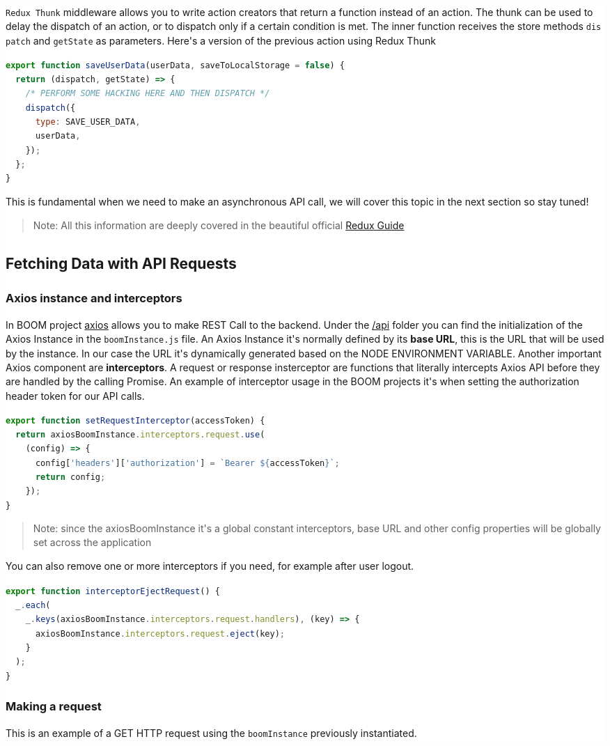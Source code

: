 ```Redux Thunk``` middleware allows you to write action creators that return a function instead of an action. The thunk can be used to delay the dispatch of an action, or to dispatch only if a certain condition is met. The inner function receives the store methods ```dispatch``` and ```getState``` as parameters.
Here's a version of the previous action using Redux Thunk
```js
export function saveUserData(userData, saveToLocalStorage = false) {
  return (dispatch, getState) => {
    /* PERFORM SOME HACKING HERE AND THEN DISPATCH */
    dispatch({
      type: SAVE_USER_DATA,
      userData,
    });
  };
}
```

This is fundamental when we need to make an asynchronous API call, we will cover this topic in the next section so stay tuned!

> Note: All this information are deeply covered in the beautiful official [Redux Guide](https://redux.js.org/)


## Fetching Data with API Requests

### Axios instance and interceptors
In BOOM project [axios](https://github.com/axios/axios) allows you to make REST Call to the backend.
Under the [/api](#api) folder you can find the initialization of the Axios Instance in the ```boomInstance.js``` file.
An Axios Instance it's normally defined by its **base URL**, this is the URL that will be used by the instance. In our case the URL it's dynamically generated based on the NODE ENVIRONMENT VARIABLE.
Another important Axios component are **interceptors**. A request or response insterceptor are functions that literally intercepts Axios API before they are handled by the calling Promise.
An example of interceptor usage in the BOOM projects it's when setting the authorization header token for our API calls.

```js
export function setRequestInterceptor(accessToken) {
  return axiosBoomInstance.interceptors.request.use(
    (config) => {
      config['headers']['authorization'] = `Bearer ${accessToken}`;
      return config;
    });
}
```
> Note: since the axiosBoomInstance it's a global constant interceptors, base URL and other config properties will be globally set across the application 

You can also remove one or more interceptors if you need, for example after user logout.

```js
export function interceptorEjectRequest() {
  _.each(
    _.keys(axiosBoomInstance.interceptors.request.handlers), (key) => {
      axiosBoomInstance.interceptors.request.eject(key);
    }
  );
}
```
### Making a request
This is an example of a GET HTTP request using the ```boomInstance``` previously instantiated.
